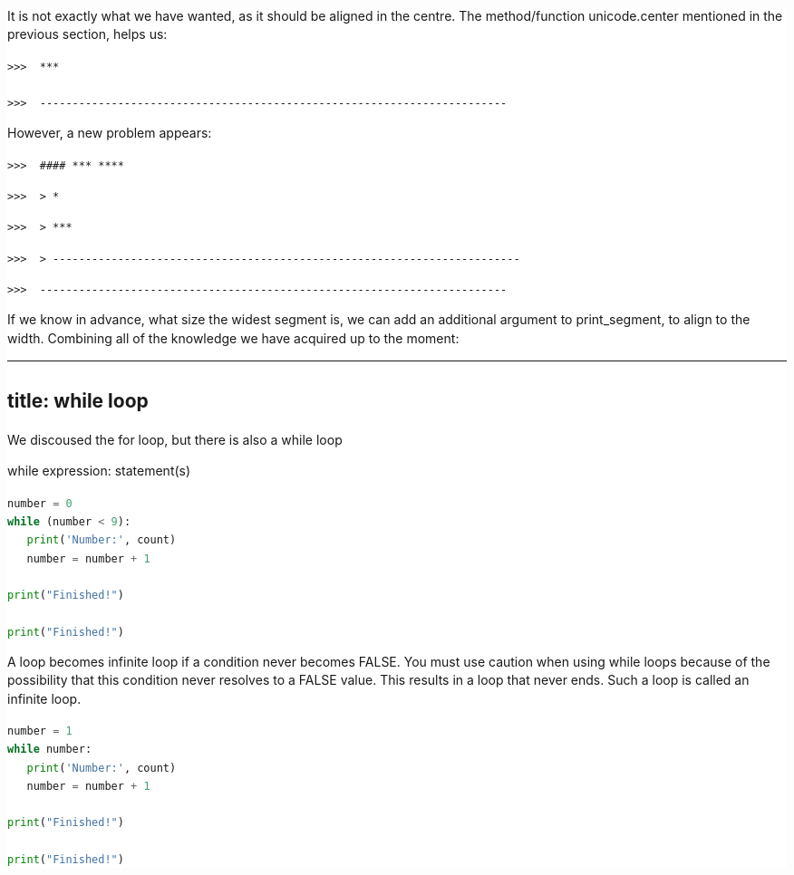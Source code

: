 It is not exactly what we have wanted, as it should be aligned in the
centre. The method/function unicode.center mentioned in the previous
section, helps us:

	>>>  ***

	>>>  ------------------------------------------------------------------------

However, a new problem appears:

	>>>  #### *** ****
>
	>>>  > *
>
	>>>  > ***
>
	>>>  > ------------------------------------------------------------------------
>
	>>>  ------------------------------------------------------------------------

If we know in advance, what size the widest segment is, we can add an
additional argument to print_segment, to align to the width. Combining
all of the knowledge we have acquired up to the moment:

---
title: while loop
---

We discoused the for loop, but there is also a while loop

```python
```

while expression:
statement(s)

```python
number = 0
while (number < 9):
   print('Number:', count)
   number = number + 1

print("Finished!")

print("Finished!")

```

A loop becomes infinite loop if a condition never becomes FALSE. You
must use caution when using while loops because of the possibility that
this condition never resolves to a FALSE value. This results in a loop
that never ends. Such a loop is called an infinite loop.


```python
number = 1
while number:
   print('Number:', count)
   number = number + 1

print("Finished!")

print("Finished!")

```
